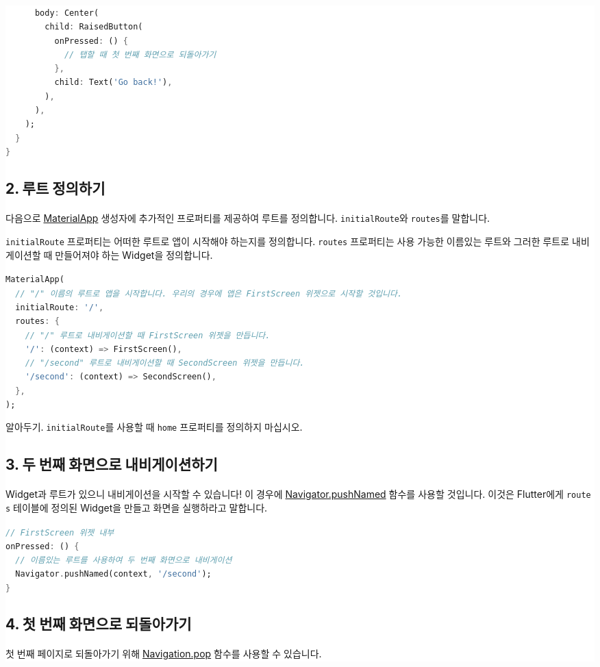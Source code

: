 ```dart
      body: Center(
        child: RaisedButton(
          onPressed: () {
            // 탭할 때 첫 번째 화면으로 되돌아가기
          },
          child: Text('Go back!'),
        ),
      ),
    );
  }
}
```

## 2. 루트 정의하기

다음으로 [MaterialApp](https://docs.flutter.io/flutter/material/MaterialApp-class.html) 생성자에 추가적인 프로퍼티를 제공하여 루트를 정의합니다. `initialRoute`와 `routes`를 말합니다.

`initialRoute` 프로퍼티는 어떠한 루트로 앱이 시작해야 하는지를 정의합니다. `routes` 프로퍼티는 사용 가능한 이름있는 루트와 그러한 루트로 내비게이션할 때 만들어져야 하는 Widget을 정의합니다.

```dart
MaterialApp(
  // "/" 이름의 루트로 앱을 시작합니다. 우리의 경우에 앱은 FirstScreen 위젯으로 시작할 것입니다.
  initialRoute: '/',
  routes: {
    // "/" 루트로 내비게이션할 때 FirstScreen 위젯을 만듭니다.
    '/': (context) => FirstScreen(),
    // "/second" 루트로 내비게이션할 때 SecondScreen 위젯을 만듭니다.
    '/second': (context) => SecondScreen(),
  },
);
```

알아두기. `initialRoute`를 사용할 때 `home` 프로퍼티를 정의하지 마십시오.

## 3. 두 번째 화면으로 내비게이션하기

Widget과 루트가 있으니 내비게이션을 시작할 수 있습니다! 이 경우에 [Navigator.pushNamed]() 함수를 사용할 것입니다. 이것은 Flutter에게 `routes` 테이블에 정의된 Widget을 만들고 화면을 실행하라고 말합니다.

```dart
// FirstScreen 위젯 내부
onPressed: () {
  // 이름있는 루트를 사용하여 두 번째 화면으로 내비게이션
  Navigator.pushNamed(context, '/second');
}
```

## 4. 첫 번째 화면으로 되돌아가기

첫 번째 페이지로 되돌아가기 위해 [Navigation.pop](https://docs.flutter.io/flutter/widgets/Navigator/pop.html) 함수를 사용할 수 있습니다.
